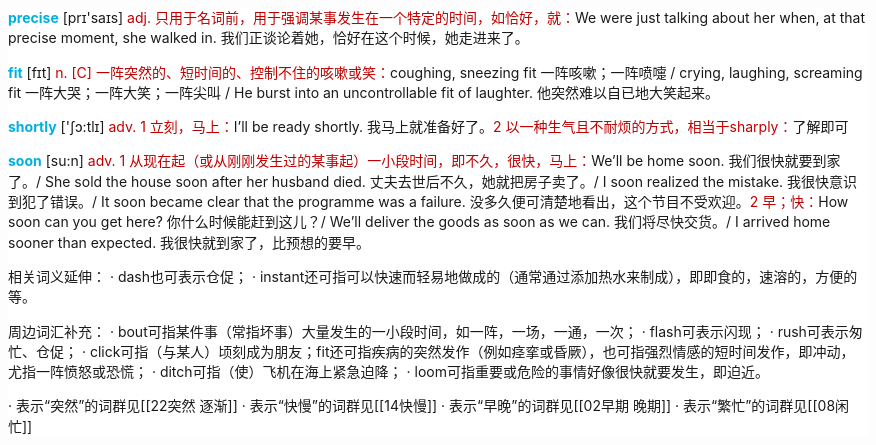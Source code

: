 <font color="sky blue">**precise**</font> [prɪ'saɪs] 
<font color="#c00000">adj. 只用于名词前，用于强调某事发生在一个特定的时间，如恰好，就：</font>We were just talking about her when, at that precise moment, she walked in. 我们正谈论着她，恰好在这个时候，她走进来了。

<font color="sky blue">**fit**</font> [fɪt] 
<font color="#c00000">n. [C] 一阵突然的、短时间的、控制不住的咳嗽或笑：</font>coughing, sneezing fit 一阵咳嗽；一阵喷嚏 / crying, laughing, screaming fit 一阵大哭；一阵大笑；一阵尖叫 / He burst into an uncontrollable fit of laughter. 他突然难以自已地大笑起来。

<font color="sky blue">**shortly**</font> ['ʃɔ:tlɪ] 
<font color="#c00000">adv. 1 立刻，马上：</font>I’ll be ready shortly. 我马上就准备好了。<font color="#c00000">2 以一种生气且不耐烦的方式，相当于sharply：</font>了解即可

<font color="sky blue">**soon**</font> [su:n] 
<font color="#c00000">adv. 1 从现在起（或从刚刚发生过的某事起）一小段时间，即不久，很快，马上：</font>We’ll be home soon. 我们很快就要到家了。/ She sold the house soon after her husband died. 丈夫去世后不久，她就把房子卖了。/ I soon realized the mistake. 我很快意识到犯了错误。/ It soon became clear that the programme was a failure. 没多久便可清楚地看出，这个节目不受欢迎。<font color="#c00000">2 早；快：</font>How soon can you get here? 你什么时候能赶到这儿？/ We’ll deliver the goods as soon as we can. 我们将尽快交货。/ I arrived home sooner than expected. 我很快就到家了，比预想的要早。

相关词义延伸：
· dash也可表示仓促；
· instant还可指可以快速而轻易地做成的（通常通过添加热水来制成），即即食的，速溶的，方便的等。

周边词汇补充：
· bout可指某件事（常指坏事）大量发生的一小段时间，如一阵，一场，一通，一次；
· flash可表示闪现；
· rush可表示匆忙、仓促；
· click可指（与某人）顷刻成为朋友；fit还可指疾病的突然发作（例如痉挛或昏厥），也可指强烈情感的短时间发作，即冲动，尤指一阵愤怒或恐慌；
· ditch可指（使）飞机在海上紧急迫降；
· loom可指重要或危险的事情好像很快就要发生，即迫近。

· 表示“突然”的词群见[[22突然 逐渐]]
· 表示“快慢”的词群见[[14快慢]]
· 表示“早晚”的词群见[[02早期 晚期]]
· 表示“繁忙”的词群见[[08闲忙]]
